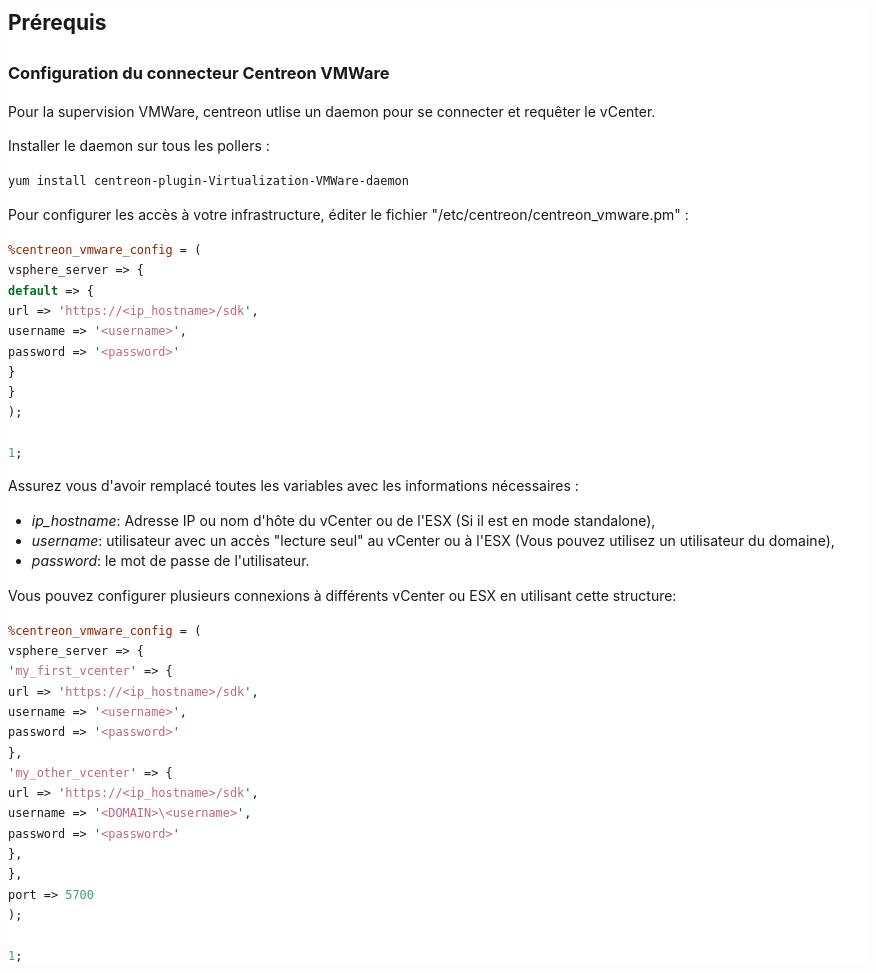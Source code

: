 </TabItem>
</Tabs>

## Prérequis

### Configuration du connecteur Centreon VMWare

Pour la supervision VMWare, centreon utlise un daemon pour se connecter et requêter le vCenter.

Installer le daemon sur tous les pollers :

```
yum install centreon-plugin-Virtualization-VMWare-daemon
```

Pour configurer les accès à votre infrastructure, éditer le fichier
"/etc/centreon/centreon\_vmware.pm" :

``` perl
%centreon_vmware_config = (
vsphere_server => {
default => {
url => 'https://<ip_hostname>/sdk',
username => '<username>',
password => '<password>'
}
}
);

1;
```

Assurez vous d'avoir remplacé toutes les variables avec les informations nécessaires :

- _ip\_hostname_: Adresse IP ou nom d'hôte du vCenter ou de l'ESX (Si il est en mode standalone),
- _username_: utilisateur avec un accès "lecture seul" au vCenter ou à l'ESX (Vous pouvez utilisez un utilisateur du domaine),
- _password_: le mot de passe de l'utilisateur.

Vous pouvez configurer plusieurs connexions à différents vCenter ou ESX
en utilisant cette structure:

``` perl
%centreon_vmware_config = (
vsphere_server => {
'my_first_vcenter' => {
url => 'https://<ip_hostname>/sdk',
username => '<username>',
password => '<password>'
},
'my_other_vcenter' => {
url => 'https://<ip_hostname>/sdk',
username => '<DOMAIN>\<username>',
password => '<password>'
},
},
port => 5700
);

1;
```
